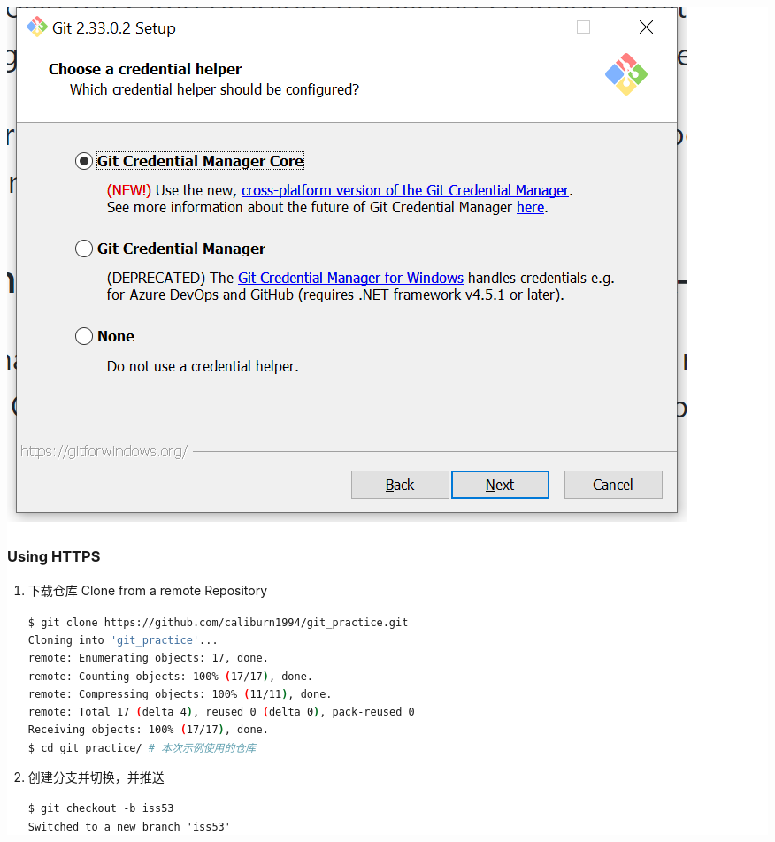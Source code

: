 ![image-20210906011820957](/assets/blog_res/git/image-20210906011820957.png)



### Using HTTPS

1. 下载仓库 Clone from a remote Repository

   ```bash
   $ git clone https://github.com/caliburn1994/git_practice.git
   Cloning into 'git_practice'...
   remote: Enumerating objects: 17, done.
   remote: Counting objects: 100% (17/17), done.
   remote: Compressing objects: 100% (11/11), done.
   remote: Total 17 (delta 4), reused 0 (delta 0), pack-reused 0
   Receiving objects: 100% (17/17), done.
   $ cd git_practice/ # 本次示例使用的仓库
   ```

3. 创建分支并切换，并推送

   ```shell
   $ git checkout -b iss53
   Switched to a new branch 'iss53'
   ```
